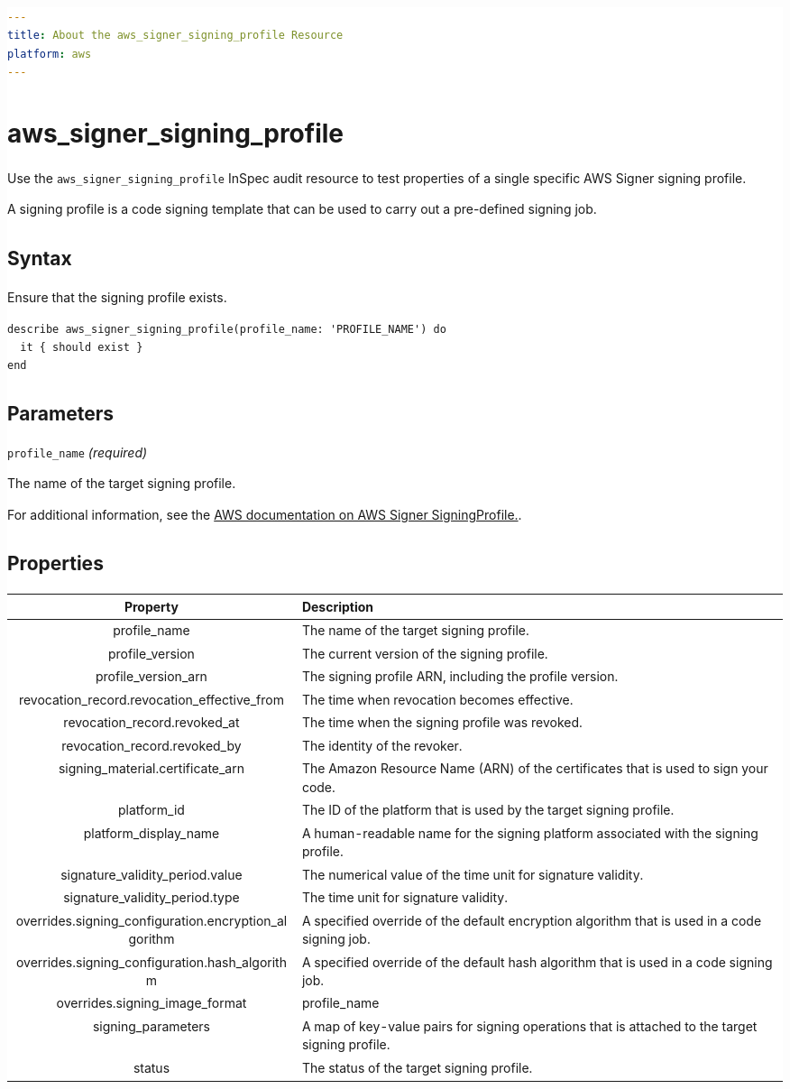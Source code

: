 ```yaml
---
title: About the aws_signer_signing_profile Resource
platform: aws
---
```


# aws_signer_signing_profile

Use the `aws_signer_signing_profile` InSpec audit resource to test properties of a single specific AWS Signer signing profile.

A signing profile is a code signing template that can be used to carry out a pre-defined signing job.

## Syntax

Ensure that the signing profile exists.

    describe aws_signer_signing_profile(profile_name: 'PROFILE_NAME') do
      it { should exist }
    end

## Parameters

`profile_name` _(required)_

The name of the target signing profile.

For additional information, see the [AWS documentation on AWS Signer SigningProfile.](https://docs.aws.amazon.com/AWSCloudFormation/latest/UserGuide/aws-resource-signer-signingprofile.html).

## Properties

| Property | Description |
| :---: | :--- |
| profile_name | The name of the target signing profile. |
| profile_version | The current version of the signing profile. |
| profile_version_arn | The signing profile ARN, including the profile version. |
| revocation_record.revocation_effective_from | The time when revocation becomes effective. |
| revocation_record.revoked_at | The time when the signing profile was revoked. |
| revocation_record.revoked_by | The identity of the revoker. |
| signing_material.certificate_arn | The Amazon Resource Name (ARN) of the certificates that is used to sign your code. |
| platform_id | The ID of the platform that is used by the target signing profile. |
| platform_display_name | A human-readable name for the signing platform associated with the signing profile. |
| signature_validity_period.value | The numerical value of the time unit for signature validity. |
| signature_validity_period.type | The time unit for signature validity. |
| overrides.signing_configuration.encryption_algorithm | A specified override of the default encryption algorithm that is used in a code signing job. |
| overrides.signing_configuration.hash_algorithm | A specified override of the default hash algorithm that is used in a code signing job. |
| overrides.signing_image_format | profile_name |
| signing_parameters | A map of key-value pairs for signing operations that is attached to the target signing profile. |
| status | The status of the target signing profile. |